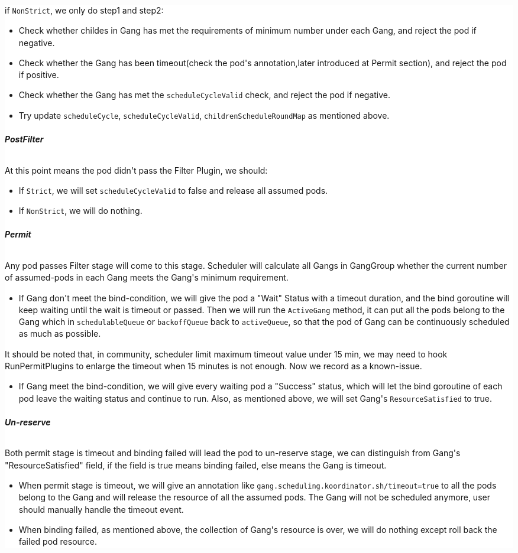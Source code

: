 if `NonStrict`, we only do step1 and step2:

- Check whether childes in Gang has met the requirements of minimum number under each Gang, and reject the pod if negative.

- Check whether the Gang has been timeout(check the pod's annotation,later introduced at Permit section), and reject the pod if positive.

- Check whether the Gang has met the `scheduleCycleValid` check, and reject the pod if negative.

- Try update `scheduleCycle`, `scheduleCycleValid`, `childrenScheduleRoundMap` as mentioned above.


###### **PostFilter**

At this point means the pod didn't pass the Filter Plugin, we should:

- If `Strict`, we will set `scheduleCycleValid` to false and release all assumed pods.

- If `NonStrict`, we will do nothing.

###### **Permit**

Any pod passes Filter stage will come to this stage. Scheduler will calculate all Gangs in GangGroup whether the current 
number of assumed-pods in each Gang meets the Gang's minimum requirement.

- If Gang don't meet the bind-condition, we will give the pod a "Wait" Status with a timeout duration, and the bind 
goroutine will keep waiting until the wait is timeout or passed. Then we will run the `ActiveGang` method, it can put all 
the pods belong to the Gang which in `schedulableQueue` or `backoffQueue` back to `activeQueue`, so that the pod of Gang 
can be continuously scheduled as much as possible. 

It should be noted that, in community, scheduler limit maximum timeout value under 15 min, we may need to hook RunPermitPlugins 
to enlarge the timeout when 15 minutes is not enough. Now we record as a known-issue.

- If Gang meet the bind-condition, we will give every waiting pod a "Success" status, which will let the bind goroutine of
each pod leave the waiting status and continue to run. Also, as mentioned above, we will set Gang's `ResourceSatisfied` to true.

###### **Un-reserve**

Both permit stage is timeout and binding failed will lead the pod to un-reserve stage, we can distinguish from Gang's "ResourceSatisfied" field,
if the field is true means binding failed, else means the Gang is timeout.

- When permit stage is timeout, we will give an annotation like `gang.scheduling.koordinator.sh/timeout=true` to all the pods 
belong to the Gang and will release the resource of all the assumed pods. The Gang will not be scheduled anymore, 
user should manually handle the timeout event.

- When binding failed, as mentioned above, the collection of Gang's resource is over, we will do nothing except roll back
the failed pod resource.
